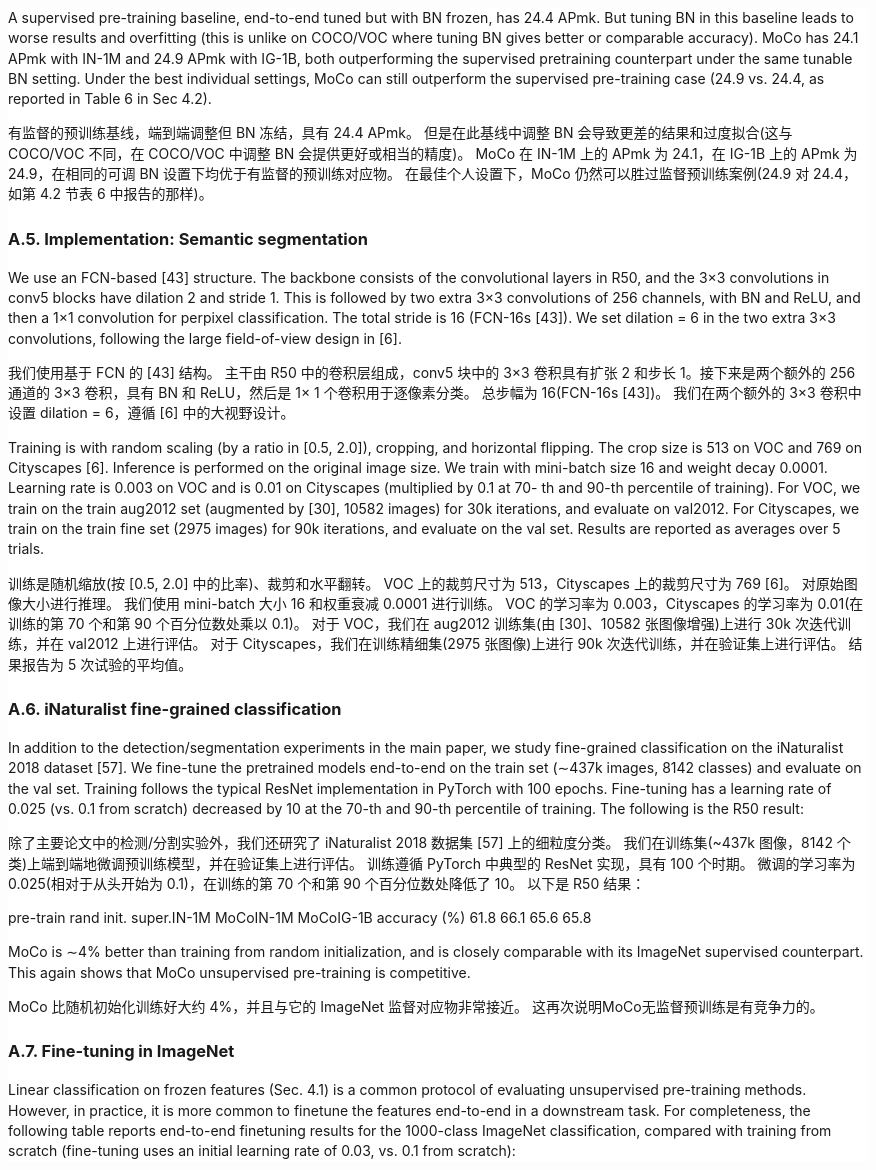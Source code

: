 A supervised pre-training baseline, end-to-end tuned but with BN frozen, has 24.4 APmk. But tuning BN in this baseline leads to worse results and overfitting (this is unlike on COCO/VOC where tuning BN gives better or comparable accuracy). MoCo has 24.1 APmk with IN-1M and 24.9 APmk with IG-1B, both outperforming the supervised pretraining counterpart under the same tunable BN setting. Under the best individual settings, MoCo can still outperform the supervised pre-training case (24.9 vs. 24.4, as reported in Table 6 in Sec 4.2).

有监督的预训练基线，端到端调整但 BN 冻结，具有 24.4 APmk。 但是在此基线中调整 BN 会导致更差的结果和过度拟合(这与 COCO/VOC 不同，在 COCO/VOC 中调整 BN 会提供更好或相当的精度)。 MoCo 在 IN-1M 上的 APmk 为 24.1，在 IG-1B 上的 APmk 为 24.9，在相同的可调 BN 设置下均优于有监督的预训练对应物。 在最佳个人设置下，MoCo 仍然可以胜过监督预训练案例(24.9 对 24.4，如第 4.2 节表 6 中报告的那样)。

### A.5. Implementation: Semantic segmentation
We use an FCN-based [43] structure. The backbone consists of the convolutional layers in R50, and the 3×3 convolutions in conv5 blocks have dilation 2 and stride 1. This is followed by two extra 3×3 convolutions of 256 channels, with BN and ReLU, and then a 1×1 convolution for perpixel classification. The total stride is 16 (FCN-16s [43]). We set dilation = 6 in the two extra 3×3 convolutions, following the large field-of-view design in [6].

我们使用基于 FCN 的 [43] 结构。 主干由 R50 中的卷积层组成，conv5 块中的 3×3 卷积具有扩张 2 和步长 1。接下来是两个额外的 256 通道的 3×3 卷积，具有 BN 和 ReLU，然后是 1× 1 个卷积用于逐像素分类。 总步幅为 16(FCN-16s [43])。 我们在两个额外的 3×3 卷积中设置 dilation = 6，遵循 [6] 中的大视野设计。

Training is with random scaling (by a ratio in [0.5, 2.0]), cropping, and horizontal flipping. The crop size is 513 on VOC and 769 on Cityscapes [6]. Inference is performed on the original image size. We train with mini-batch size 16 and weight decay 0.0001. Learning rate is 0.003 on VOC and is 0.01 on Cityscapes (multiplied by 0.1 at 70- th and 90-th percentile of training). For VOC, we train on the train aug2012 set (augmented by [30], 10582 images) for 30k iterations, and evaluate on val2012. For Cityscapes, we train on the train fine set (2975 images) for 90k iterations, and evaluate on the val set. Results are reported as averages over 5 trials.

训练是随机缩放(按 [0.5, 2.0] 中的比率)、裁剪和水平翻转。 VOC 上的裁剪尺寸为 513，Cityscapes 上的裁剪尺寸为 769 [6]。 对原始图像大小进行推理。 我们使用 mini-batch 大小 16 和权重衰减 0.0001 进行训练。 VOC 的学习率为 0.003，Cityscapes 的学习率为 0.01(在训练的第 70 个和第 90 个百分位数处乘以 0.1)。 对于 VOC，我们在 aug2012 训练集(由 [30]、10582 张图像增强)上进行 30k 次迭代训练，并在 val2012 上进行评估。 对于 Cityscapes，我们在训练精细集(2975 张图像)上进行 90k 次迭代训练，并在验证集上进行评估。 结果报告为 5 次试验的平均值。

### A.6. iNaturalist fine-grained classification
In addition to the detection/segmentation experiments in the main paper, we study fine-grained classification on the iNaturalist 2018 dataset [57]. We fine-tune the pretrained models end-to-end on the train set (∼437k images, 8142 classes) and evaluate on the val set. Training follows the typical ResNet implementation in PyTorch with 100 epochs. Fine-tuning has a learning rate of 0.025 (vs. 0.1 from scratch) decreased by 10 at the 70-th and 90-th percentile of training. The following is the R50 result: 

除了主要论文中的检测/分割实验外，我们还研究了 iNaturalist 2018 数据集 [57] 上的细粒度分类。 我们在训练集(~437k 图像，8142 个类)上端到端地微调预训练模型，并在验证集上进行评估。 训练遵循 PyTorch 中典型的 ResNet 实现，具有 100 个时期。 微调的学习率为 0.025(相对于从头开始为 0.1)，在训练的第 70 个和第 90 个百分位数处降低了 10。 以下是 R50 结果： 

 pre-train rand init. super.IN-1M MoCoIN-1M MoCoIG-1B accuracy (%) 61.8 66.1 65.6 65.8

MoCo is ∼4% better than training from random initialization, and is closely comparable with its ImageNet supervised counterpart. This again shows that MoCo unsupervised pre-training is competitive.

MoCo 比随机初始化训练好大约 4%，并且与它的 ImageNet 监督对应物非常接近。 这再次说明MoCo无监督预训练是有竞争力的。

### A.7. Fine-tuning in ImageNet
Linear classification on frozen features (Sec. 4.1) is a common protocol of evaluating unsupervised pre-training methods. However, in practice, it is more common to finetune the features end-to-end in a downstream task. For completeness, the following table reports end-to-end finetuning results for the 1000-class ImageNet classification, compared with training from scratch (fine-tuning uses an initial learning rate of 0.03, vs. 0.1 from scratch): 

